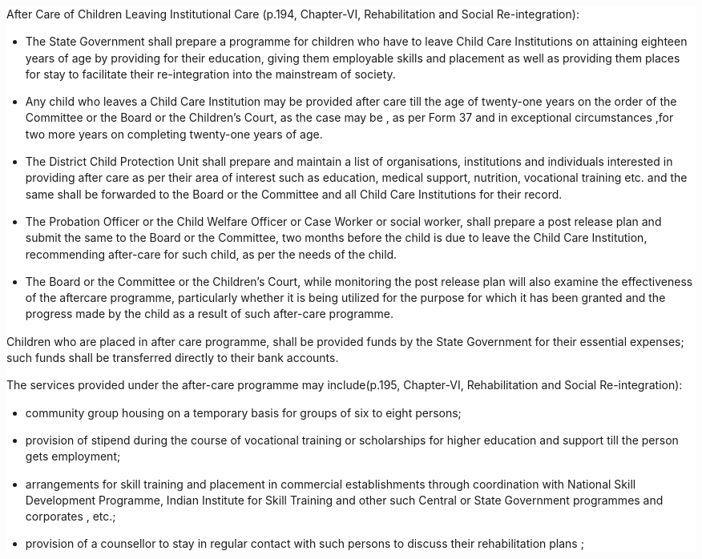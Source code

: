 After Care of Children Leaving Institutional Care (p.194, Chapter-VI, Rehabilitation and Social Re-integration):

  

- The State Government shall prepare a programme for children who have to leave Child Care Institutions on attaining eighteen years of age by providing for their education, giving them employable skills and placement as well as providing them places for stay to facilitate their re-integration into the mainstream of society. 

  

- Any child who leaves a Child Care Institution may be provided after care till the age of twenty-one years on the order of the Committee or the Board or the Children’s Court, as the case may be , as per Form 37 and in exceptional circumstances ,for two more years on completing twenty-one years of age.

  

- The District Child Protection Unit shall prepare and maintain a list of organisations, institutions and individuals interested in providing after care as per their area of interest such as education, medical support, nutrition, vocational training etc. and the same shall be forwarded to the Board or the Committee and all Child Care Institutions for their record.

  

- The Probation Officer or the Child Welfare Officer or Case Worker or social worker, shall prepare a post release plan and submit the same to the Board or the Committee, two months before the child is due to leave the Child Care Institution, recommending after-care for such child, as per the needs of the child. 

  

- The Board or the Committee or the Children’s Court, while monitoring the post release plan will also examine the effectiveness of the aftercare programme, particularly whether it is being utilized for the purpose for which it has been granted and the progress made by the child as a result of such after-care programme. 

  

Children who are placed in after care programme, shall be provided funds by the State Government for their essential expenses; such funds shall be transferred directly to their bank accounts. 

  

The services provided under the after-care programme may include(p.195, Chapter-VI, Rehabilitation and Social Re-integration): 

  

- community group housing on a temporary basis for groups of six to eight persons; 

  

- provision of stipend during the course of vocational training or scholarships for higher education and support till the person gets employment; 

  

- arrangements for skill training and placement in commercial establishments through coordination with National Skill Development Programme, Indian Institute for Skill Training and other such Central or State Government programmes and corporates , etc.; 

  

- provision of a counsellor to stay in regular contact with such persons to discuss their rehabilitation plans ; 
